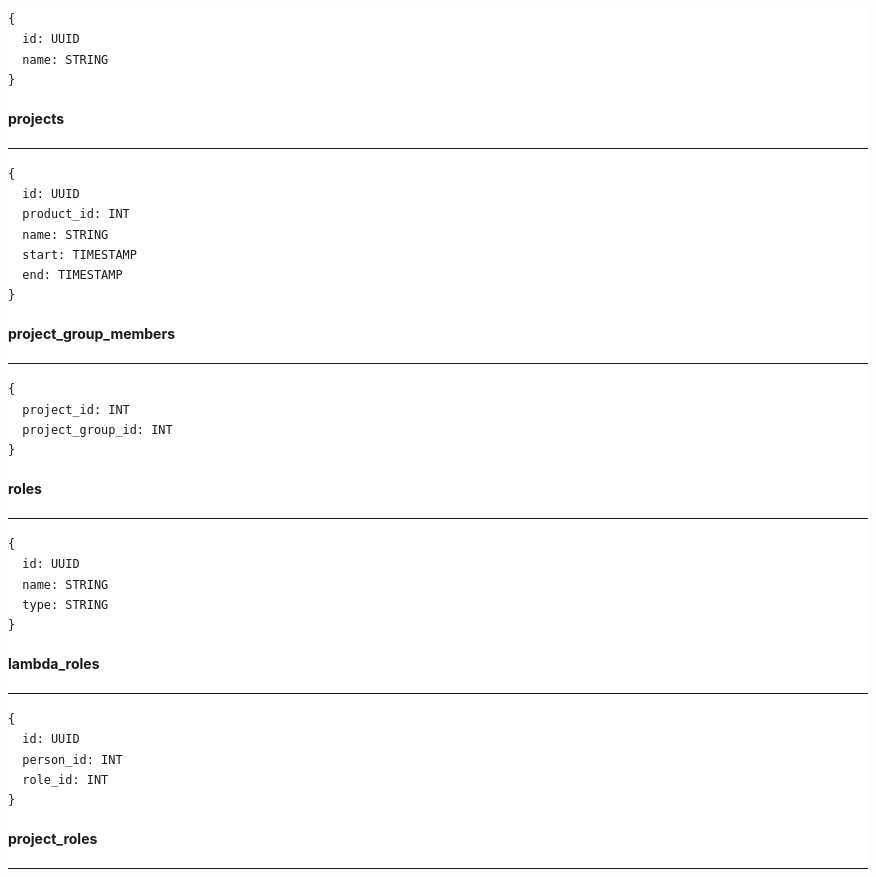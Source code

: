 ```
{
  id: UUID
  name: STRING
}
```

#### projects

---

```
{
  id: UUID
  product_id: INT
  name: STRING
  start: TIMESTAMP
  end: TIMESTAMP
}
```

#### project_group_members

---

```
{
  project_id: INT
  project_group_id: INT
}
```

#### roles

---

```
{
  id: UUID
  name: STRING
  type: STRING
}
```

#### lambda_roles

---

```
{
  id: UUID
  person_id: INT
  role_id: INT
}
```
#### project_roles

---